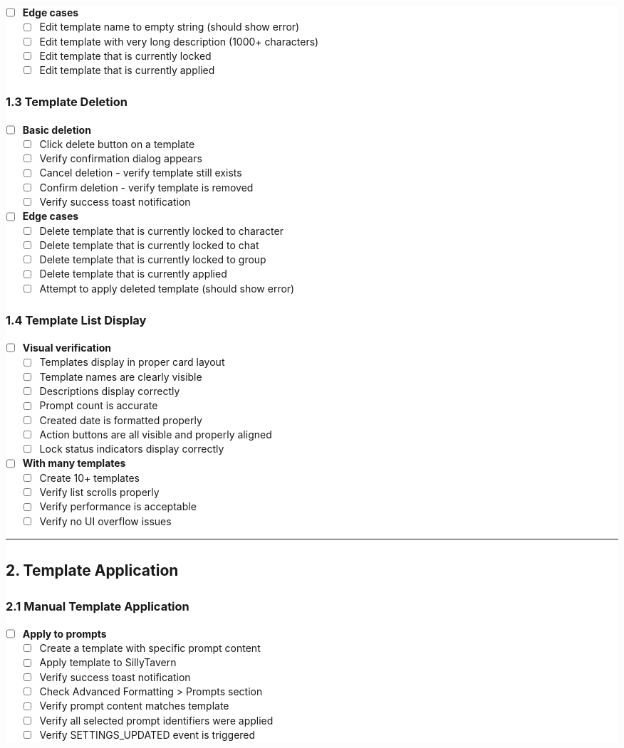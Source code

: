 - [ ] **Edge cases**
  - [ ] Edit template name to empty string (should show error)
  - [ ] Edit template with very long description (1000+ characters)
  - [ ] Edit template that is currently locked
  - [ ] Edit template that is currently applied

### 1.3 Template Deletion
- [ ] **Basic deletion**
  - [ ] Click delete button on a template
  - [ ] Verify confirmation dialog appears
  - [ ] Cancel deletion - verify template still exists
  - [ ] Confirm deletion - verify template is removed
  - [ ] Verify success toast notification

- [ ] **Edge cases**
  - [ ] Delete template that is currently locked to character
  - [ ] Delete template that is currently locked to chat
  - [ ] Delete template that is currently locked to group
  - [ ] Delete template that is currently applied
  - [ ] Attempt to apply deleted template (should show error)

### 1.4 Template List Display
- [ ] **Visual verification**
  - [ ] Templates display in proper card layout
  - [ ] Template names are clearly visible
  - [ ] Descriptions display correctly
  - [ ] Prompt count is accurate
  - [ ] Created date is formatted properly
  - [ ] Action buttons are all visible and properly aligned
  - [ ] Lock status indicators display correctly

- [ ] **With many templates**
  - [ ] Create 10+ templates
  - [ ] Verify list scrolls properly
  - [ ] Verify performance is acceptable
  - [ ] Verify no UI overflow issues

---

## 2. Template Application

### 2.1 Manual Template Application
- [ ] **Apply to prompts**
  - [ ] Create a template with specific prompt content
  - [ ] Apply template to SillyTavern
  - [ ] Verify success toast notification
  - [ ] Check Advanced Formatting > Prompts section
  - [ ] Verify prompt content matches template
  - [ ] Verify all selected prompt identifiers were applied
  - [ ] Verify SETTINGS_UPDATED event is triggered
